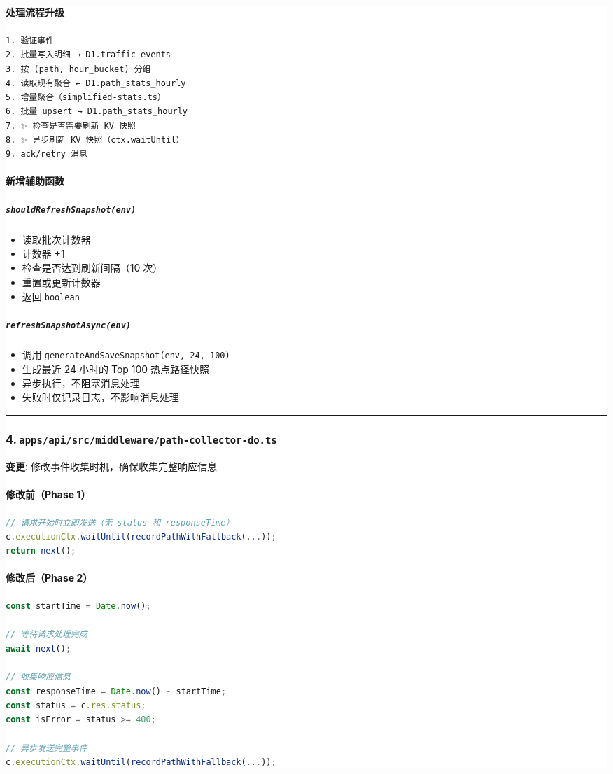 #### 处理流程升级
```
1. 验证事件
2. 批量写入明细 → D1.traffic_events
3. 按 (path, hour_bucket) 分组
4. 读取现有聚合 ← D1.path_stats_hourly
5. 增量聚合（simplified-stats.ts）
6. 批量 upsert → D1.path_stats_hourly
7. ✨ 检查是否需要刷新 KV 快照
8. ✨ 异步刷新 KV 快照（ctx.waitUntil）
9. ack/retry 消息
```

#### 新增辅助函数

##### `shouldRefreshSnapshot(env)`
- 读取批次计数器
- 计数器 +1
- 检查是否达到刷新间隔（10 次）
- 重置或更新计数器
- 返回 `boolean`

##### `refreshSnapshotAsync(env)`
- 调用 `generateAndSaveSnapshot(env, 24, 100)`
- 生成最近 24 小时的 Top 100 热点路径快照
- 异步执行，不阻塞消息处理
- 失败时仅记录日志，不影响消息处理

---

### 4. `apps/api/src/middleware/path-collector-do.ts`

**变更**: 修改事件收集时机，确保收集完整响应信息

#### 修改前（Phase 1）
```typescript
// 请求开始时立即发送（无 status 和 responseTime）
c.executionCtx.waitUntil(recordPathWithFallback(...));
return next();
```

#### 修改后（Phase 2）
```typescript
const startTime = Date.now();

// 等待请求处理完成
await next();

// 收集响应信息
const responseTime = Date.now() - startTime;
const status = c.res.status;
const isError = status >= 400;

// 异步发送完整事件
c.executionCtx.waitUntil(recordPathWithFallback(...));
```
